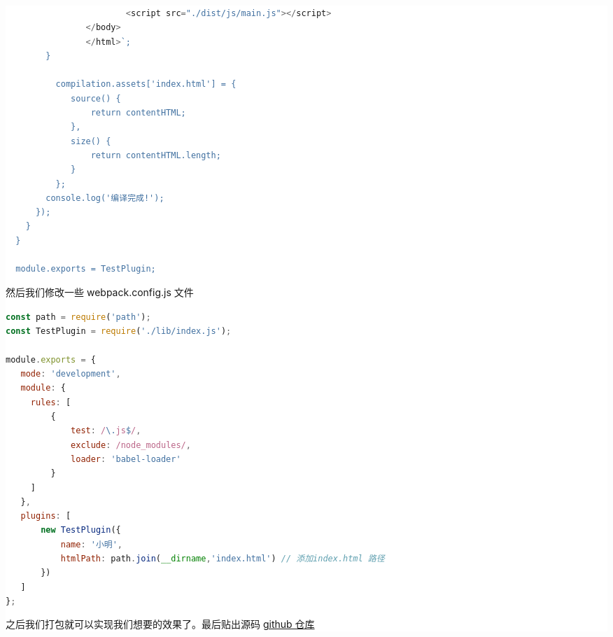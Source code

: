 ```JavaScript
                        <script src="./dist/js/main.js"></script>
                </body>
                </html>`;
        }

          compilation.assets['index.html'] = {
             source() {
                 return contentHTML;
             },
             size() {
                 return contentHTML.length;
             }
          };
        console.log('编译完成!');
      });
    }
  }

  module.exports = TestPlugin;

```

然后我们修改一些 webpack.config.js 文件

```JavaScript
const path = require('path');
const TestPlugin = require('./lib/index.js');

module.exports = {
   mode: 'development',
   module: {
     rules: [
         {
             test: /\.js$/,
             exclude: /node_modules/,
             loader: 'babel-loader'
         }
     ]
   },
   plugins: [
       new TestPlugin({
           name: '小明',
           htmlPath: path.join(__dirname,'index.html') // 添加index.html 路径
       })
   ]
};

```

之后我们打包就可以实现我们想要的效果了。最后贴出源码 [github 仓库](https://github.com/webxiaoma/webpack-demos/tree/master/webpack4/plugins)


